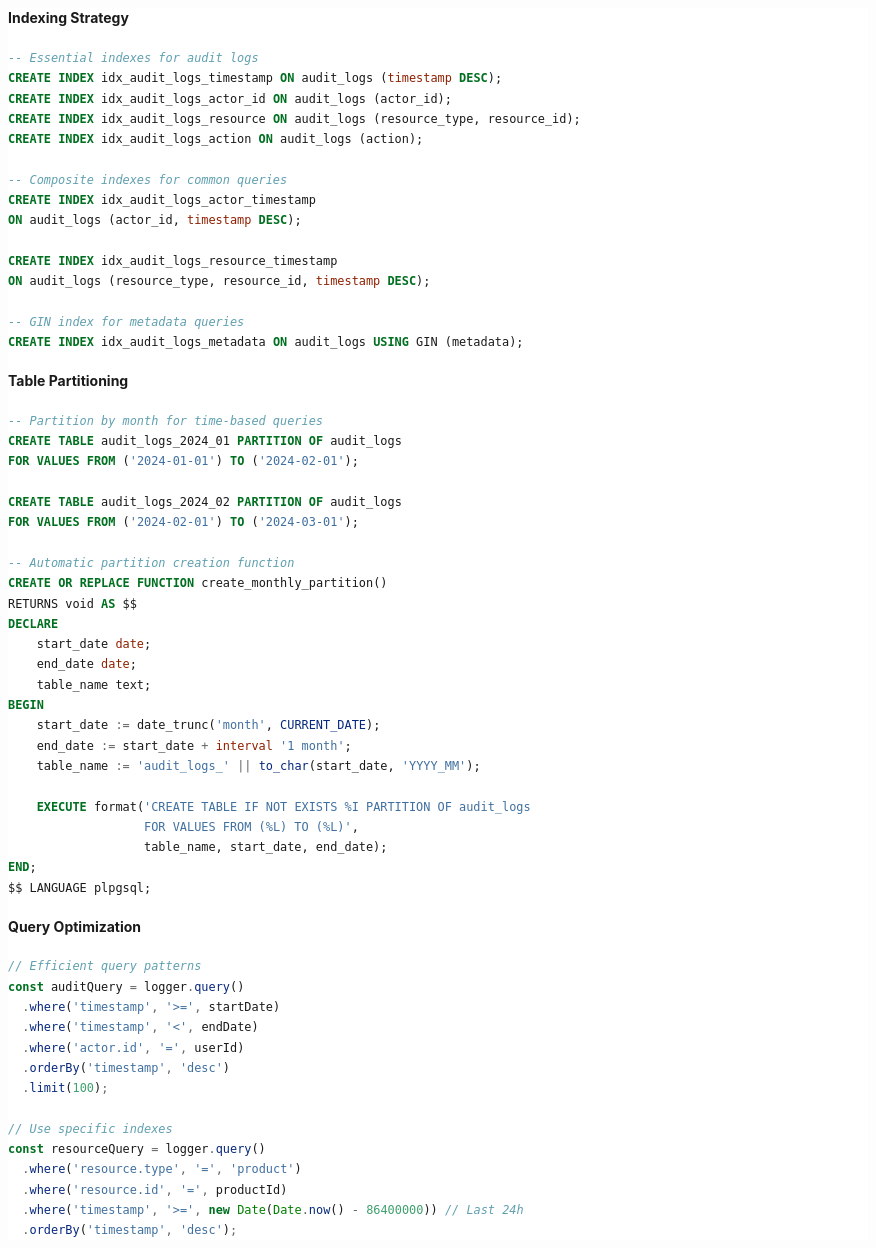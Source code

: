 #### Indexing Strategy

```sql
-- Essential indexes for audit logs
CREATE INDEX idx_audit_logs_timestamp ON audit_logs (timestamp DESC);
CREATE INDEX idx_audit_logs_actor_id ON audit_logs (actor_id);
CREATE INDEX idx_audit_logs_resource ON audit_logs (resource_type, resource_id);
CREATE INDEX idx_audit_logs_action ON audit_logs (action);

-- Composite indexes for common queries
CREATE INDEX idx_audit_logs_actor_timestamp 
ON audit_logs (actor_id, timestamp DESC);

CREATE INDEX idx_audit_logs_resource_timestamp 
ON audit_logs (resource_type, resource_id, timestamp DESC);

-- GIN index for metadata queries
CREATE INDEX idx_audit_logs_metadata ON audit_logs USING GIN (metadata);
```

#### Table Partitioning

```sql
-- Partition by month for time-based queries
CREATE TABLE audit_logs_2024_01 PARTITION OF audit_logs
FOR VALUES FROM ('2024-01-01') TO ('2024-02-01');

CREATE TABLE audit_logs_2024_02 PARTITION OF audit_logs
FOR VALUES FROM ('2024-02-01') TO ('2024-03-01');

-- Automatic partition creation function
CREATE OR REPLACE FUNCTION create_monthly_partition()
RETURNS void AS $$
DECLARE
    start_date date;
    end_date date;
    table_name text;
BEGIN
    start_date := date_trunc('month', CURRENT_DATE);
    end_date := start_date + interval '1 month';
    table_name := 'audit_logs_' || to_char(start_date, 'YYYY_MM');
    
    EXECUTE format('CREATE TABLE IF NOT EXISTS %I PARTITION OF audit_logs
                   FOR VALUES FROM (%L) TO (%L)',
                   table_name, start_date, end_date);
END;
$$ LANGUAGE plpgsql;
```

#### Query Optimization

```typescript
// Efficient query patterns
const auditQuery = logger.query()
  .where('timestamp', '>=', startDate)
  .where('timestamp', '<', endDate)
  .where('actor.id', '=', userId)
  .orderBy('timestamp', 'desc')
  .limit(100);

// Use specific indexes
const resourceQuery = logger.query()
  .where('resource.type', '=', 'product')
  .where('resource.id', '=', productId)
  .where('timestamp', '>=', new Date(Date.now() - 86400000)) // Last 24h
  .orderBy('timestamp', 'desc');
```